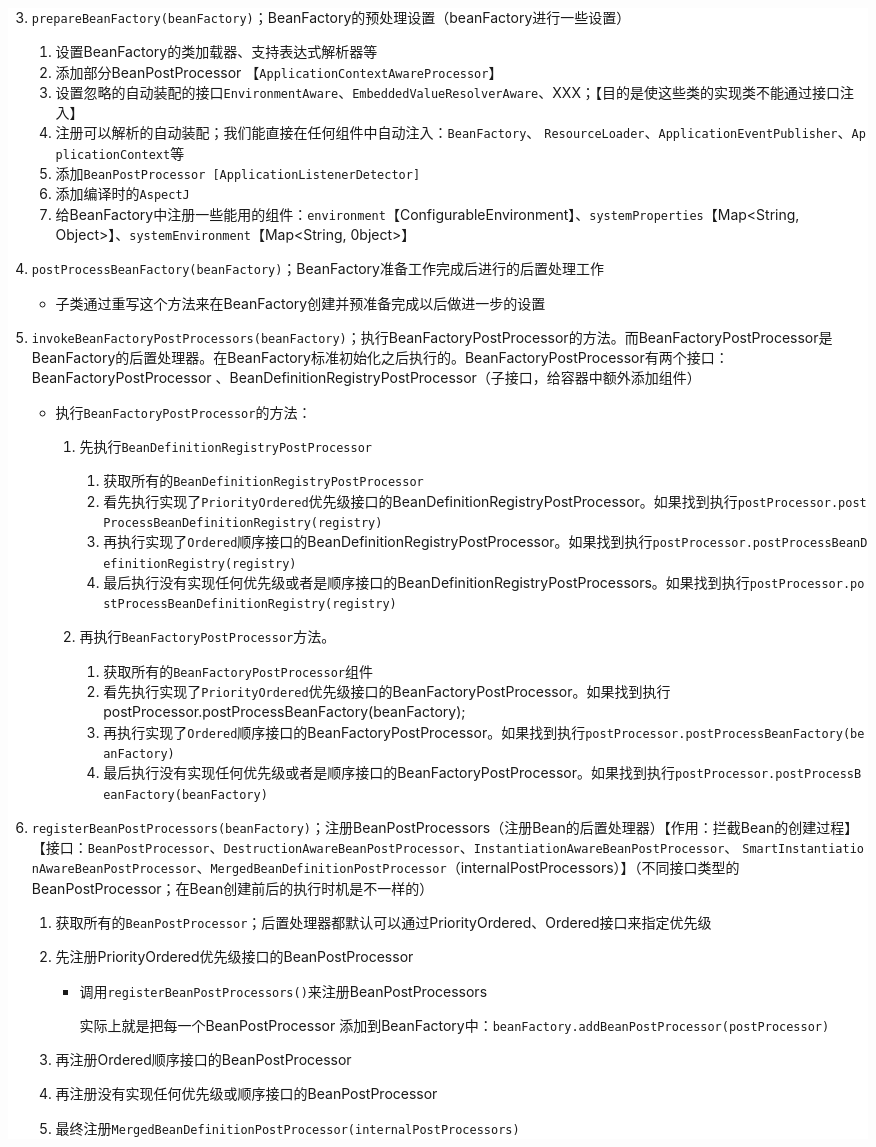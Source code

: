 3. `prepareBeanFactory(beanFactory)`；BeanFactory的预处理设置（beanFactory进行一些设置）

   1. 设置BeanFactory的类加载器、支持表达式解析器等
   2. 添加部分BeanPostProcessor 【`ApplicationContextAwareProcessor`】 
   3. 设置忽略的自动装配的接口`EnvironmentAware`、`EmbeddedValueResolverAware`、XXX；【目的是使这些类的实现类不能通过接口注入】
   4. 注册可以解析的自动装配；我们能直接在任何组件中自动注入：`BeanFactory`、 `ResourceLoader`、`ApplicationEventPublisher`、`ApplicationContext`等
   5. 添加`BeanPostProcessor [ApplicationListenerDetector]`
   6. 添加编译时的`AspectJ`
   7. 给BeanFactory中注册一些能用的组件：`environment`【ConfigurableEnvironment】、`systemProperties`【Map<String, Object>】、`systemEnvironment`【Map<String, 0bject>】

4. `postProcessBeanFactory(beanFactory)`；BeanFactory准备工作完成后进行的后置处理工作

   - 子类通过重写这个方法来在BeanFactory创建并预准备完成以后做进一步的设置

5. `invokeBeanFactoryPostProcessors(beanFactory)`；执行BeanFactoryPostProcessor的方法。而BeanFactoryPostProcessor是BeanFactory的后置处理器。在BeanFactory标准初始化之后执行的。BeanFactoryPostProcessor有两个接口：BeanFactoryPostProcessor 、BeanDefinitionRegistryPostProcessor（子接口，给容器中额外添加组件）

   -  执行`BeanFactoryPostProcessor`的方法：

      1. 先执行`BeanDefinitionRegistryPostProcessor`
         1. 获取所有的`BeanDefinitionRegistryPostProcessor`
         2. 看先执行实现了`PriorityOrdered`优先级接口的BeanDefinitionRegistryPostProcessor。如果找到执行`postProcessor.postProcessBeanDefinitionRegistry(registry)`
         3. 再执行实现了`Ordered`顺序接口的BeanDefinitionRegistryPostProcessor。如果找到执行`postProcessor.postProcessBeanDefinitionRegistry(registry)`
         4. 最后执行没有实现任何优先级或者是顺序接口的BeanDefinitionRegistryPostProcessors。如果找到执行`postProcessor.postProcessBeanDefinitionRegistry(registry)`

      2. 再执行`BeanFactoryPostProcessor`方法。
         1. 获取所有的`BeanFactoryPostProcessor`组件
         2. 看先执行实现了`PriorityOrdered`优先级接口的BeanFactoryPostProcessor。如果找到执行postProcessor.postProcessBeanFactory(beanFactory);
         3. 再执行实现了`Ordered`顺序接口的BeanFactoryPostProcessor。如果找到执行`postProcessor.postProcessBeanFactory(beanFactory)`
         4. 最后执行没有实现任何优先级或者是顺序接口的BeanFactoryPostProcessor。如果找到执行`postProcessor.postProcessBeanFactory(beanFactory)`

6. `registerBeanPostProcessors(beanFactory)`；注册BeanPostProcessors（注册Bean的后置处理器）【作用：拦截Bean的创建过程】【接口：`BeanPostProcessor`、`DestructionAwareBeanPostProcessor`、`InstantiationAwareBeanPostProcessor`、 `SmartInstantiationAwareBeanPostProcessor`、`MergedBeanDefinitionPostProcessor`（internalPostProcessors）】（不同接口类型的BeanPostProcessor；在Bean创建前后的执行时机是不一样的）

   1. 获取所有的`BeanPostProcessor`；后置处理器都默认可以通过PriorityOrdered、Ordered接口来指定优先级

   2. 先注册PriorityOrdered优先级接口的BeanPostProcessor
      - 调用`registerBeanPostProcessors()`来注册BeanPostProcessors
        
        实际上就是把每一个BeanPostProcessor 添加到BeanFactory中：`beanFactory.addBeanPostProcessor(postProcessor)`
      
   3. 再注册Ordered顺序接口的BeanPostProcessor

   4. 再注册没有实现任何优先级或顺序接口的BeanPostProcessor

   5. 最终注册`MergedBeanDefinitionPostProcessor(internalPostProcessors)`
